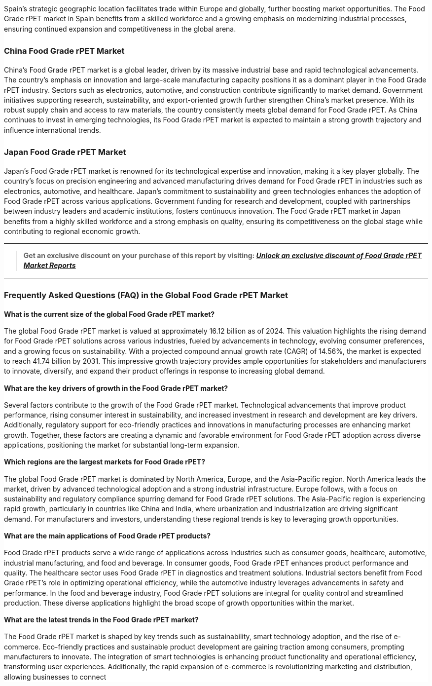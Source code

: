 Spain&rsquo;s strategic geographic location facilitates trade within Europe and globally, further boosting market opportunities. The Food Grade rPET market in Spain benefits from a skilled workforce and a growing emphasis on modernizing industrial processes, ensuring continued expansion and competitiveness in the global arena.</p><h3>China Food Grade rPET Market</h3><p>China&rsquo;s Food Grade rPET market is a global leader, driven by its massive industrial base and rapid technological advancements. The country&rsquo;s emphasis on innovation and large-scale manufacturing capacity positions it as a dominant player in the Food Grade rPET industry. Sectors such as electronics, automotive, and construction contribute significantly to market demand. Government initiatives supporting research, sustainability, and export-oriented growth further strengthen China&rsquo;s market presence. With its robust supply chain and access to raw materials, the country consistently meets global demand for Food Grade rPET. As China continues to invest in emerging technologies, its Food Grade rPET market is expected to maintain a strong growth trajectory and influence international trends.</p><h3>Japan Food Grade rPET Market</h3><p>Japan&rsquo;s Food Grade rPET market is renowned for its technological expertise and innovation, making it a key player globally. The country&rsquo;s focus on precision engineering and advanced manufacturing drives demand for Food Grade rPET in industries such as electronics, automotive, and healthcare. Japan&rsquo;s commitment to sustainability and green technologies enhances the adoption of Food Grade rPET across various applications. Government funding for research and development, coupled with partnerships between industry leaders and academic institutions, fosters continuous innovation. The Food Grade rPET market in Japan benefits from a highly skilled workforce and a strong emphasis on quality, ensuring its competitiveness on the global stage while contributing to regional economic growth.</p><hr /><blockquote><p><strong>Get an exclusive discount on your purchase of this report by visiting: <em><a href="://marketresearchpulse.com/ask-for-discount/40930?utm_source=Github&amp;utm_medium=0112">Unlock an exclusive discount of Food Grade rPET Market Reports</a></em>&nbsp;</strong></p></blockquote><hr /><h3>Frequently Asked Questions (FAQ) in the Global Food Grade rPET Market</h3><p><strong>What is the current size of the global Food Grade rPET market?</strong></p><p>The global Food Grade rPET market is valued at approximately 16.12 billion as of 2024. This valuation highlights the rising demand for Food Grade rPET solutions across various industries, fueled by advancements in technology, evolving consumer preferences, and a growing focus on sustainability. With a projected compound annual growth rate (CAGR) of 14.56%, the market is expected to reach 41.74 billion by 2031. This impressive growth trajectory provides ample opportunities for stakeholders and manufacturers to innovate, diversify, and expand their product offerings in response to increasing global demand.</p><p><strong>What are the key drivers of growth in the Food Grade rPET market?</strong></p><p>Several factors contribute to the growth of the Food Grade rPET market. Technological advancements that improve product performance, rising consumer interest in sustainability, and increased investment in research and development are key drivers. Additionally, regulatory support for eco-friendly practices and innovations in manufacturing processes are enhancing market growth. Together, these factors are creating a dynamic and favorable environment for Food Grade rPET adoption across diverse applications, positioning the market for substantial long-term expansion.</p><p><strong>Which regions are the largest markets for Food Grade rPET?</strong></p><p>The global Food Grade rPET market is dominated by North America, Europe, and the Asia-Pacific region. North America leads the market, driven by advanced technological adoption and a strong industrial infrastructure. Europe follows, with a focus on sustainability and regulatory compliance spurring demand for Food Grade rPET solutions. The Asia-Pacific region is experiencing rapid growth, particularly in countries like China and India, where urbanization and industrialization are driving significant demand. For manufacturers and investors, understanding these regional trends is key to leveraging growth opportunities.</p><p><strong>What are the main applications of Food Grade rPET products?</strong></p><p>Food Grade rPET products serve a wide range of applications across industries such as consumer goods, healthcare, automotive, industrial manufacturing, and food and beverage. In consumer goods, Food Grade rPET enhances product performance and quality. The healthcare sector uses Food Grade rPET in diagnostics and treatment solutions. Industrial sectors benefit from Food Grade rPET&rsquo;s role in optimizing operational efficiency, while the automotive industry leverages advancements in safety and performance. In the food and beverage industry, Food Grade rPET solutions are integral for quality control and streamlined production. These diverse applications highlight the broad scope of growth opportunities within the market.</p><p><strong>What are the latest trends in the Food Grade rPET market?</strong></p><p>The Food Grade rPET market is shaped by key trends such as sustainability, smart technology adoption, and the rise of e-commerce. Eco-friendly practices and sustainable product development are gaining traction among consumers, prompting manufacturers to innovate. The integration of smart technologies is enhancing product functionality and operational efficiency, transforming user experiences. Additionally, the rapid expansion of e-commerce is revolutionizing marketing and distribution, allowing businesses to connect